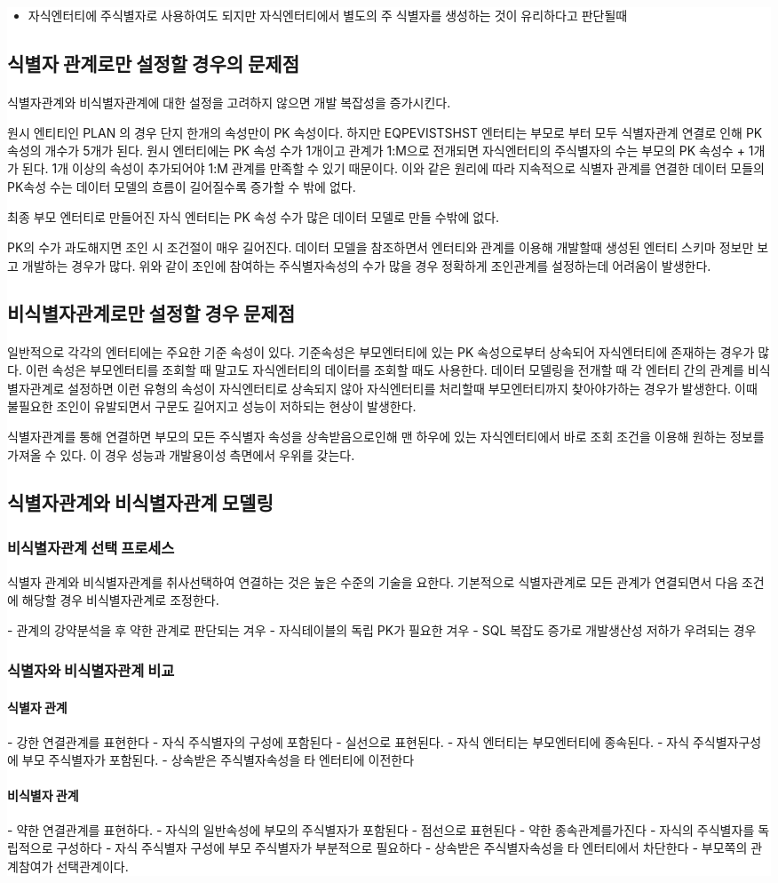 - 자식엔터티에 주식별자로 사용하여도 되지만 자식엔터티에서 별도의 주 식별자를 생성하는 것이 유리하다고 판단될때

## 식별자 관계로만 설정할 경우의 문제점

식별자관계와 비식별자관계에 대한 설정을 고려하지 않으면 개발 복잡성을 증가시킨다.

원시 엔티티인 PLAN 의 경우 단지 한개의 속성만이 PK 속성이다. 하지만 EQPEVISTSHST 엔터티는 부모로 부터 모두 식별자관계 연결로 인해 PK 속성의 개수가 5개가 된다.
원시 엔터티에는 PK 속성 수가 1개이고 관계가 1:M으로 전개되면 자식엔터티의 주식별자의 수는 부모의 PK 속성수 + 1개가 된다.
1개 이상의 속성이 추가되어야 1:M 관계를 만족할 수 있기 때문이다. 이와 같은 원리에 따라 지속적으로 식별자 관계를 연결한 데이터 모들의 PK속성 수는 데이터 모델의 흐름이 길어질수록 증가할 수 밖에 없다.

최종 부모 엔터티로 만들어진 자식 엔터티는 PK 속성 수가 많은 데이터 모델로 만들 수밖에 없다.

PK의 수가 과도해지면 조인 시 조건절이 매우 길어진다. 데이터 모델을 참조하면서 엔터티와 관계를 이용해 개발할때 생성된 엔터티 스키마 정보만 보고 개발하는 경우가 많다. 위와 같이 조인에 참여하는 주식별자속성의 수가 많을 경우 정확하게 조인관계를 설정하는데 어려움이 발생한다.

## 비식별자관계로만 설정할 경우 문제점

일반적으로 각각의 엔터티에는 주요한 기준 속성이 있다. 기준속성은 부모엔터티에 있는 PK 속성으로부터 상속되어 자식엔터티에 존재하는 경우가 많다.
이런 속성은 부모엔터티를 조회할 때 말고도 자식엔터티의 데이터를 조회할 때도 사용한다. 데이터 모델링을 전개할 때 각 엔터티 간의 관계를 비식별자관계로 설정하면 이런 유형의 속성이 자식엔터티로 상속되지 않아 자식엔터티를 처리할때 부모엔터티까지 찾아야가하는 경우가 발생한다. 이때 불필요한 조인이 유발되면서 구문도 길어지고 성능이 저하되는 현상이 발생한다.

식별자관계를 통해 연결하면 부모의 모든 주식별자 속성을 상속받음으로인해 맨 하우에 있는 자식엔터티에서 바로 조회 조건을 이용해 원하는 정보를 가져올 수 있다. 이 경우 성능과 개발용이성 측면에서 우위를 갖는다.

## 식별자관계와 비식별자관계 모델링

### 비식별자관계 선택 프로세스

식별자 관계와 비식별자관계를 취사선택하여 연결하는 것은 높은 수준의 기술을 요한다.
기본적으로 식별자관계로 모든 관계가 연결되면서 다음 조건에 해당할 경우 비식별자관계로 조정한다.

\- 관계의 강약분석을 후 약한 관계로 판단되는 겨우
\- 자식테이블의 독립 PK가 필요한 겨우
\- SQL 복잡도 증가로 개발생산성 저하가 우려되는 경우

### 식별자와 비식별자관계 비교

#### 식별자 관계

\- 강한 연결관계를 표현한다
\- 자식 주식별자의 구성에 포함된다
\- 실선으로 표현된다.
\- 자식 엔터티는 부모엔터티에 종속된다.
\- 자식 주식별자구성에 부모 주식별자가 포함된다.
\- 상속받은 주식별자속성을 타 엔터티에 이전한다

#### 비식별자 관계

\- 약한 연결관계를 표현하다.
\- 자식의 일반속성에 부모의 주식별자가 포함된다
\- 점선으로 표현된다
\- 약한 종속관계를가진다
\- 자식의 주식별자를 독립적으로 구성하다
\- 자식 주식별자 구성에 부모 주식별자가 부분적으로 필요하다
\- 상속받은 주식별자속성을 타 엔터티에서 차단한다
\- 부모쪽의 관계참여가 선택관계이다.
